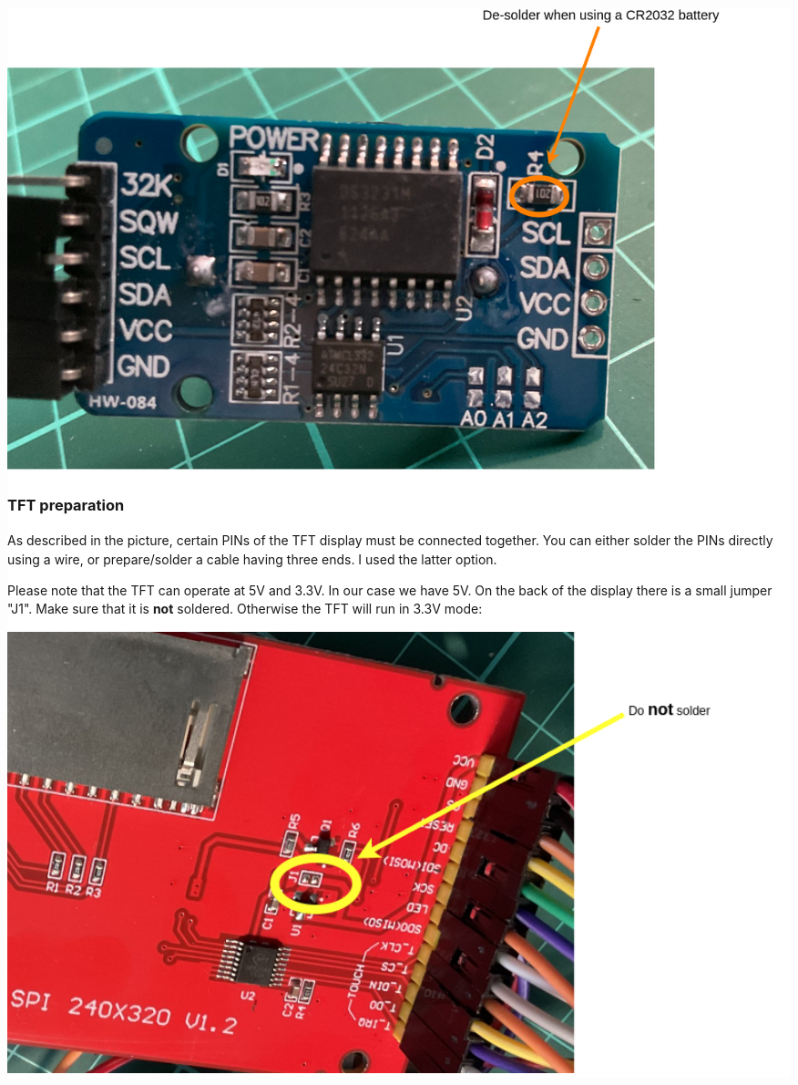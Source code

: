 <img src="./images/rtc-desolder.png" alt="robot-image" width="800"/>

### TFT preparation
As described in the picture, certain PINs of the TFT display must be connected together. You can either solder the PINs directly using a wire, or prepare/solder a cable having three ends. I used the latter option.

Please note that the TFT can operate at 5V and 3.3V. In our case we have 5V. On the back of the display there is a small jumper "J1". Make sure that it is <strong>not</strong> soldered. Otherwise the TFT will run in 3.3V mode:

<img src="./images/tft.png" alt="robot-image" width="800"/>
